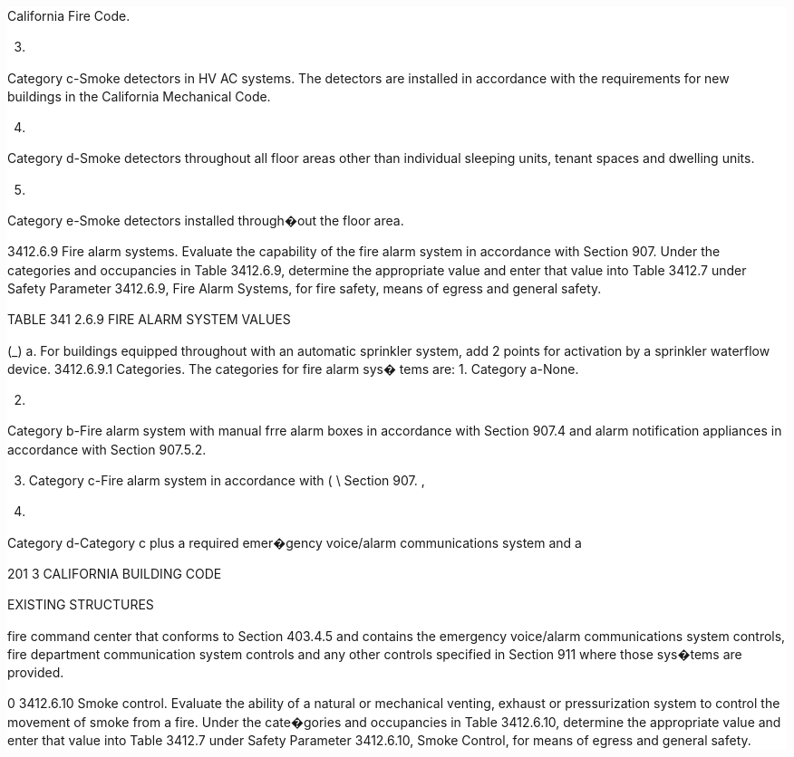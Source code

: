 
California Fire Code.


3.
Category c-Smoke detectors in HV AC systems. The detectors are installed in accordance with the requirements for new buildings in the California Mechanical Code.

4.
Category d-Smoke detectors throughout all floor areas other than individual sleeping units, tenant spaces and dwelling units.

5.
Category e-Smoke detectors installed through�out the floor area.




3412.6.9 Fire alarm systems. Evaluate the capability of the
fire alarm system in accordance with Section 907. Under the
categories and occupancies in Table 3412.6.9, determine
the appropriate value and enter that value into Table 3412.7
under Safety Parameter 3412.6.9, Fire Alarm Systems, for
fire safety, means of egress and general safety.

TABLE 341 2.6.9 FIRE ALARM SYSTEM VALUES


(\_)
a. 	For buildings equipped throughout with an automatic sprinkler system, add 2 points for activation by a sprinkler waterflow device.
3412.6.9.1 Categories. The categories for fire alarm sys�
tems are:
1.
Category a-None.

2.
Category b-Fire alarm system with manual frre alarm boxes in accordance with Section 907.4 and alarm notification appliances in accordance with Section 907.5.2.


3. Category c-Fire alarm system in accordance with 	(
\ Section 907. \,

4.
Category d-Category c plus a required emer�gency voice/alarm communications system and a




201 3 CALIFORNIA BUILDING CODE

EXISTING STRUCTURES

fire command center that conforms to Section
403.4.5 and contains the emergency voice/alarm communications system controls, fire department communication system controls and any other controls specified in Section 911 where those sys�tems are provided.

0
3412.6.10 Smoke control. Evaluate the ability of a natural or mechanical venting, exhaust or pressurization system to
control the movement of smoke from a fire. Under the cate�gories and occupancies in Table 3412.6.10, determine the appropriate value and enter that value into Table 3412.7 under Safety Parameter 3412.6.10, Smoke Control, for means of egress and general safety.
